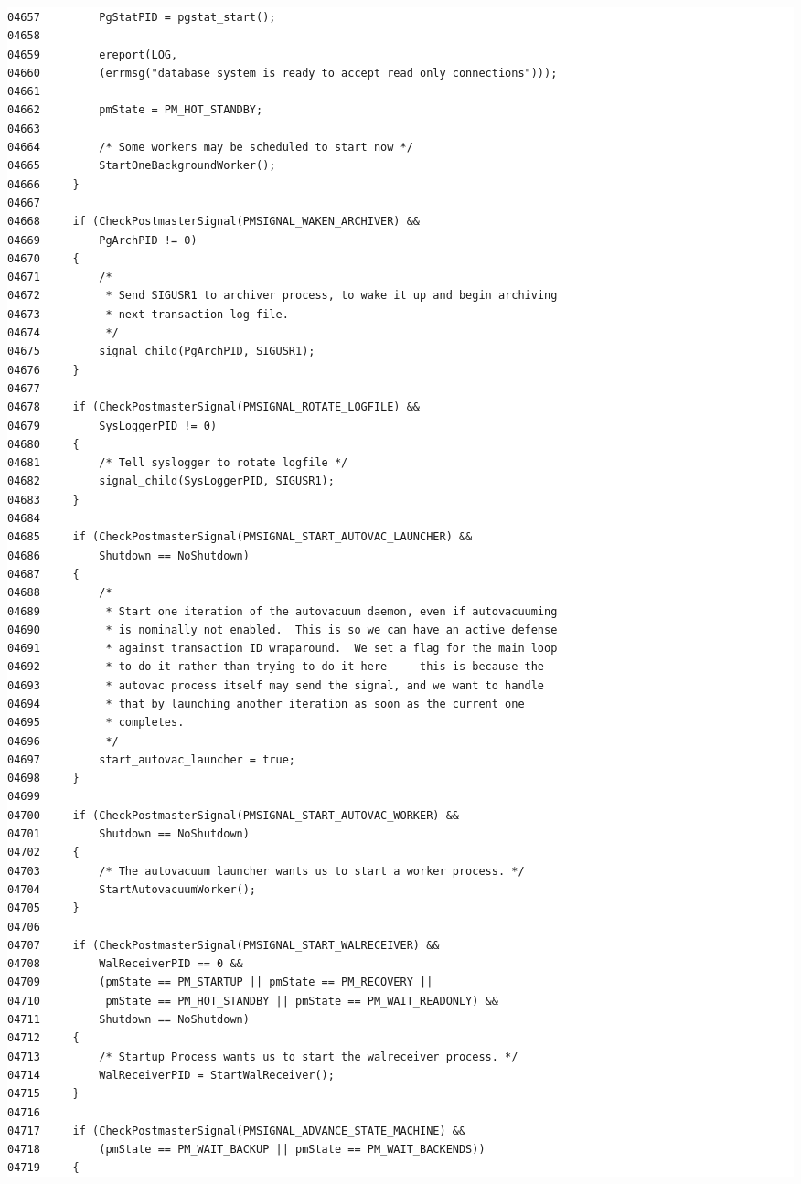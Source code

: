 ```  
04657         PgStatPID = pgstat_start();  
04658   
04659         ereport(LOG,  
04660         (errmsg("database system is ready to accept read only connections")));  
04661   
04662         pmState = PM_HOT_STANDBY;  
04663   
04664         /* Some workers may be scheduled to start now */  
04665         StartOneBackgroundWorker();  
04666     }  
04667   
04668     if (CheckPostmasterSignal(PMSIGNAL_WAKEN_ARCHIVER) &&  
04669         PgArchPID != 0)  
04670     {  
04671         /*  
04672          * Send SIGUSR1 to archiver process, to wake it up and begin archiving  
04673          * next transaction log file.  
04674          */  
04675         signal_child(PgArchPID, SIGUSR1);  
04676     }  
04677   
04678     if (CheckPostmasterSignal(PMSIGNAL_ROTATE_LOGFILE) &&  
04679         SysLoggerPID != 0)  
04680     {  
04681         /* Tell syslogger to rotate logfile */  
04682         signal_child(SysLoggerPID, SIGUSR1);  
04683     }  
04684   
04685     if (CheckPostmasterSignal(PMSIGNAL_START_AUTOVAC_LAUNCHER) &&  
04686         Shutdown == NoShutdown)  
04687     {  
04688         /*  
04689          * Start one iteration of the autovacuum daemon, even if autovacuuming  
04690          * is nominally not enabled.  This is so we can have an active defense  
04691          * against transaction ID wraparound.  We set a flag for the main loop  
04692          * to do it rather than trying to do it here --- this is because the  
04693          * autovac process itself may send the signal, and we want to handle  
04694          * that by launching another iteration as soon as the current one  
04695          * completes.  
04696          */  
04697         start_autovac_launcher = true;  
04698     }  
04699   
04700     if (CheckPostmasterSignal(PMSIGNAL_START_AUTOVAC_WORKER) &&  
04701         Shutdown == NoShutdown)  
04702     {  
04703         /* The autovacuum launcher wants us to start a worker process. */  
04704         StartAutovacuumWorker();  
04705     }  
04706   
04707     if (CheckPostmasterSignal(PMSIGNAL_START_WALRECEIVER) &&  
04708         WalReceiverPID == 0 &&  
04709         (pmState == PM_STARTUP || pmState == PM_RECOVERY ||  
04710          pmState == PM_HOT_STANDBY || pmState == PM_WAIT_READONLY) &&  
04711         Shutdown == NoShutdown)  
04712     {  
04713         /* Startup Process wants us to start the walreceiver process. */  
04714         WalReceiverPID = StartWalReceiver();  
04715     }  
04716   
04717     if (CheckPostmasterSignal(PMSIGNAL_ADVANCE_STATE_MACHINE) &&  
04718         (pmState == PM_WAIT_BACKUP || pmState == PM_WAIT_BACKENDS))  
04719     {  
```